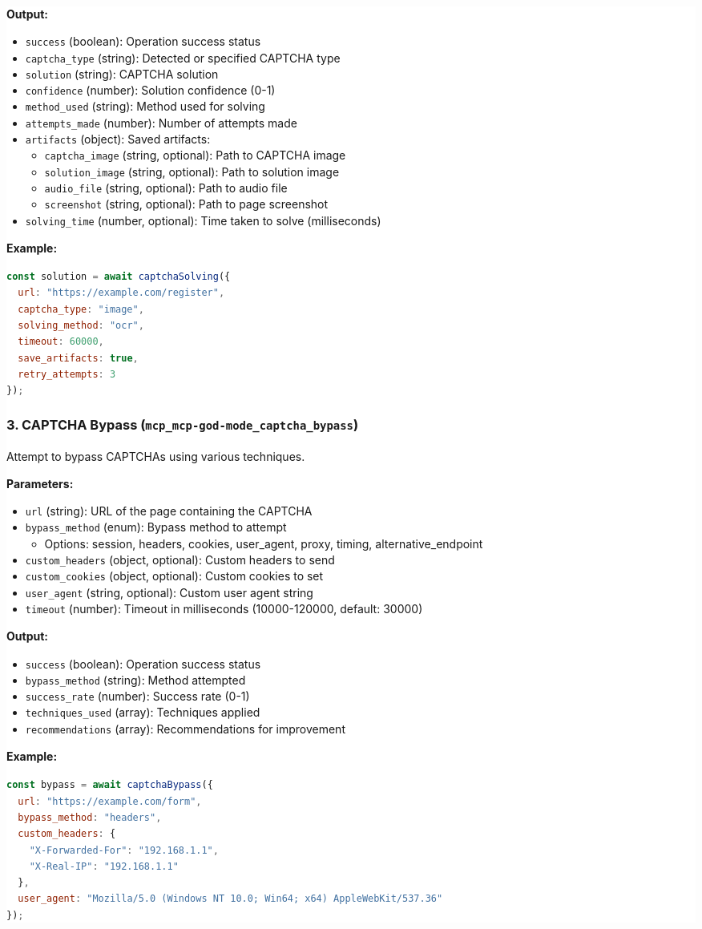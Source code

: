 **Output:**
- `success` (boolean): Operation success status
- `captcha_type` (string): Detected or specified CAPTCHA type
- `solution` (string): CAPTCHA solution
- `confidence` (number): Solution confidence (0-1)
- `method_used` (string): Method used for solving
- `attempts_made` (number): Number of attempts made
- `artifacts` (object): Saved artifacts:
  - `captcha_image` (string, optional): Path to CAPTCHA image
  - `solution_image` (string, optional): Path to solution image
  - `audio_file` (string, optional): Path to audio file
  - `screenshot` (string, optional): Path to page screenshot
- `solving_time` (number, optional): Time taken to solve (milliseconds)

**Example:**
```javascript
const solution = await captchaSolving({
  url: "https://example.com/register",
  captcha_type: "image",
  solving_method: "ocr",
  timeout: 60000,
  save_artifacts: true,
  retry_attempts: 3
});
```

### 3. CAPTCHA Bypass (`mcp_mcp-god-mode_captcha_bypass`)

Attempt to bypass CAPTCHAs using various techniques.

**Parameters:**
- `url` (string): URL of the page containing the CAPTCHA
- `bypass_method` (enum): Bypass method to attempt
  - Options: session, headers, cookies, user_agent, proxy, timing, alternative_endpoint
- `custom_headers` (object, optional): Custom headers to send
- `custom_cookies` (object, optional): Custom cookies to set
- `user_agent` (string, optional): Custom user agent string
- `timeout` (number): Timeout in milliseconds (10000-120000, default: 30000)

**Output:**
- `success` (boolean): Operation success status
- `bypass_method` (string): Method attempted
- `success_rate` (number): Success rate (0-1)
- `techniques_used` (array): Techniques applied
- `recommendations` (array): Recommendations for improvement

**Example:**
```javascript
const bypass = await captchaBypass({
  url: "https://example.com/form",
  bypass_method: "headers",
  custom_headers: {
    "X-Forwarded-For": "192.168.1.1",
    "X-Real-IP": "192.168.1.1"
  },
  user_agent: "Mozilla/5.0 (Windows NT 10.0; Win64; x64) AppleWebKit/537.36"
});
```
